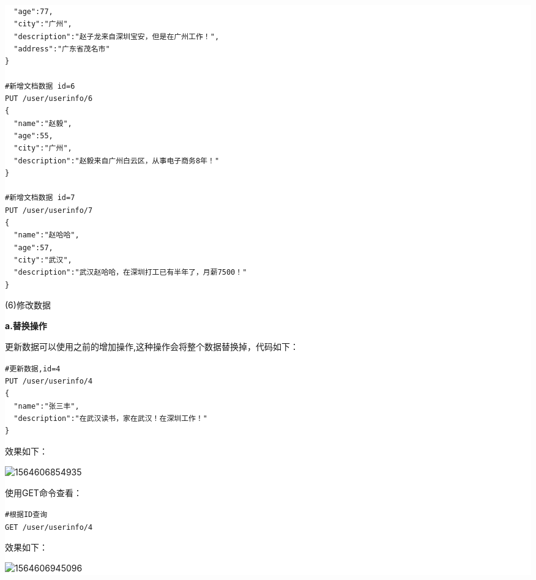 ```properties
  "age":77,
  "city":"广州",
  "description":"赵子龙来自深圳宝安，但是在广州工作！",
  "address":"广东省茂名市"
}

#新增文档数据 id=6
PUT /user/userinfo/6
{
  "name":"赵毅",
  "age":55,
  "city":"广州",
  "description":"赵毅来自广州白云区，从事电子商务8年！"
}

#新增文档数据 id=7
PUT /user/userinfo/7
{
  "name":"赵哈哈",
  "age":57,
  "city":"武汉",
  "description":"武汉赵哈哈，在深圳打工已有半年了，月薪7500！"
}
```



(6)修改数据

**a.替换操作**

更新数据可以使用之前的增加操作,这种操作会将整个数据替换掉，代码如下：

```properties
#更新数据,id=4
PUT /user/userinfo/4
{
  "name":"张三丰",
  "description":"在武汉读书，家在武汉！在深圳工作！"
}
```

效果如下：

![1564606854935](images\1564606854935.png)

使用GET命令查看：

```properties
#根据ID查询
GET /user/userinfo/4
```

效果如下：

![1564606945096](images\1564606945096.png)
